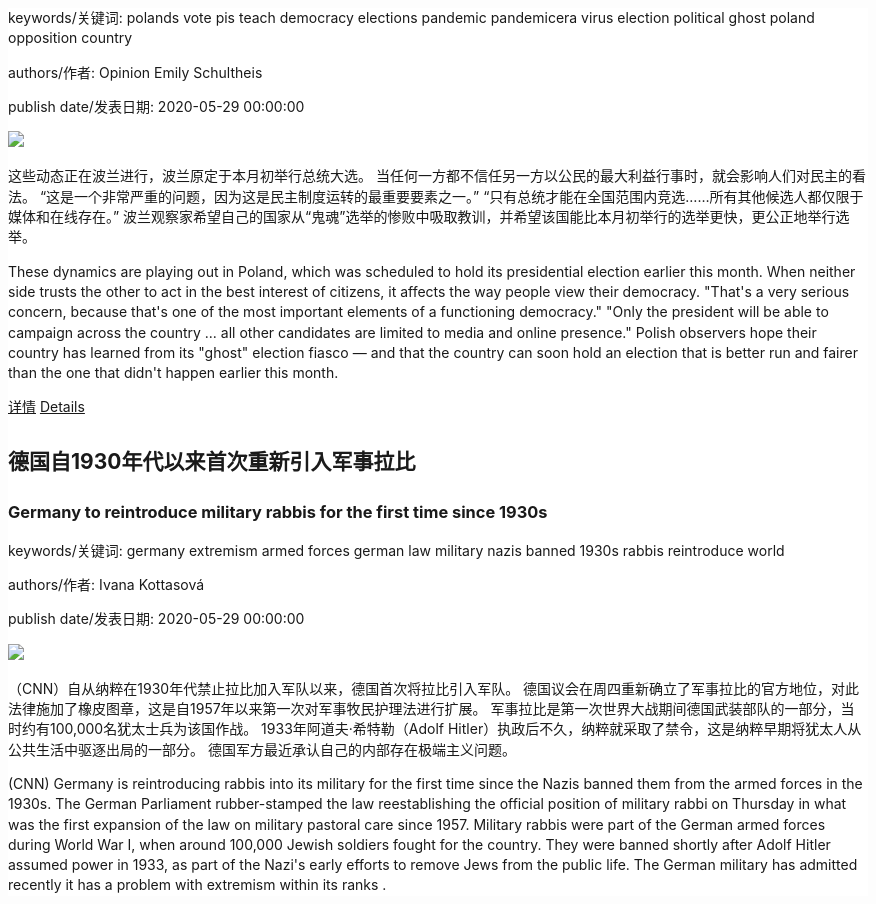 keywords/关键词: polands vote pis teach democracy elections pandemic pandemicera virus election political ghost poland opposition country

authors/作者: Opinion Emily Schultheis

publish date/发表日期: 2020-05-29 00:00:00

![](https://cdn.cnn.com/cnnnext/dam/assets/200529172422-poland-election-banners-file-restricted-super-tease.jpg)

这些动态正在波兰进行，波兰原定于本月初举行总统大选。
当任何一方都不信任另一方以公民的最大利益行事时，就会影响人们对民主的看法。
“这是一个非常严重的问题，因为这是民主制度运转的最重要要素之一。”
“只有总统才能在全国范围内竞选……所有其他候选人都仅限于媒体和在线存在。”
波兰观察家希望自己的国家从“鬼魂”选举的惨败中吸取教训，并希望该国能比本月初举行的选举更快，更公正地举行选举。

These dynamics are playing out in Poland, which was scheduled to hold its presidential election earlier this month.
When neither side trusts the other to act in the best interest of citizens, it affects the way people view their democracy.
"That's a very serious concern, because that's one of the most important elements of a functioning democracy."
"Only the president will be able to campaign across the country ... all other candidates are limited to media and online presence."
Polish observers hope their country has learned from its "ghost" election fiasco — and that the country can soon hold an election that is better run and fairer than the one that didn't happen earlier this month.

[详情](What%20Poland%27s%20%27ghost%20election%27%20can%20teach%20us%20about%20pandemic-era%20democracy_zh.md) [Details](What%20Poland%27s%20%27ghost%20election%27%20can%20teach%20us%20about%20pandemic-era%20democracy.md)


## 德国自1930年代以来首次重新引入军事拉比

### Germany to reintroduce military rabbis for the first time since 1930s

keywords/关键词: germany extremism armed forces german law military nazis banned 1930s rabbis reintroduce world

authors/作者: Ivana Kottasová

publish date/发表日期: 2020-05-29 00:00:00

![](https://cdn.cnn.com/cnnnext/dam/assets/200529100033-bundestag-0529-super-tease.jpg)

（CNN）自从纳粹在1930年代禁止拉比加入军队以来，德国首次将拉比引入军队。
德国议会在周四重新确立了军事拉比的官方地位，对此法律施加了橡皮图章，这是自1957年以来第一次对军事牧民护理法进行扩展。
军事拉比是第一次世界大战期间德国武装部队的一部分，当时约有100,000名犹太士兵为该国作战。
1933年阿道夫·希特勒（Adolf Hitler）执政后不久，纳粹就采取了禁令，这是纳粹早期将犹太人从公共生活中驱逐出局的一部分。
德国军方最近承认自己的内部存在极端主义问题。

(CNN) Germany is reintroducing rabbis into its military for the first time since the Nazis banned them from the armed forces in the 1930s.
The German Parliament rubber-stamped the law reestablishing the official position of military rabbi on Thursday in what was the first expansion of the law on military pastoral care since 1957.
Military rabbis were part of the German armed forces during World War I, when around 100,000 Jewish soldiers fought for the country.
They were banned shortly after Adolf Hitler assumed power in 1933, as part of the Nazi's early efforts to remove Jews from the public life.
The German military has admitted recently it has a problem with extremism within its ranks .
